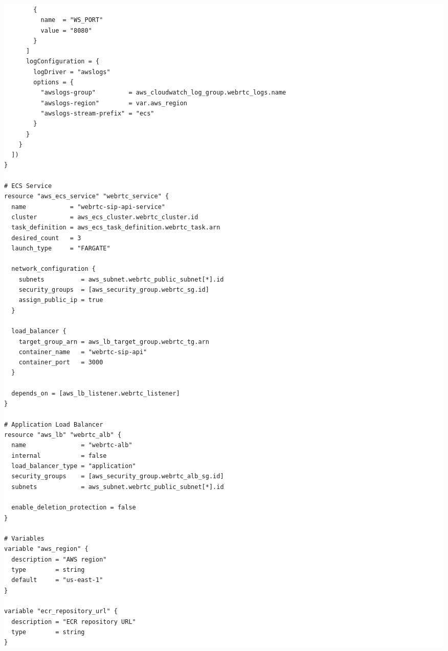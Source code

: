 ```hcl
        {
          name  = "WS_PORT"
          value = "8080"
        }
      ]
      logConfiguration = {
        logDriver = "awslogs"
        options = {
          "awslogs-group"         = aws_cloudwatch_log_group.webrtc_logs.name
          "awslogs-region"        = var.aws_region
          "awslogs-stream-prefix" = "ecs"
        }
      }
    }
  ])
}

# ECS Service
resource "aws_ecs_service" "webrtc_service" {
  name            = "webrtc-sip-api-service"
  cluster         = aws_ecs_cluster.webrtc_cluster.id
  task_definition = aws_ecs_task_definition.webrtc_task.arn
  desired_count   = 3
  launch_type     = "FARGATE"

  network_configuration {
    subnets          = aws_subnet.webrtc_public_subnet[*].id
    security_groups  = [aws_security_group.webrtc_sg.id]
    assign_public_ip = true
  }

  load_balancer {
    target_group_arn = aws_lb_target_group.webrtc_tg.arn
    container_name   = "webrtc-sip-api"
    container_port   = 3000
  }

  depends_on = [aws_lb_listener.webrtc_listener]
}

# Application Load Balancer
resource "aws_lb" "webrtc_alb" {
  name               = "webrtc-alb"
  internal           = false
  load_balancer_type = "application"
  security_groups    = [aws_security_group.webrtc_alb_sg.id]
  subnets            = aws_subnet.webrtc_public_subnet[*].id

  enable_deletion_protection = false
}

# Variables
variable "aws_region" {
  description = "AWS region"
  type        = string
  default     = "us-east-1"
}

variable "ecr_repository_url" {
  description = "ECR repository URL"
  type        = string
}

```